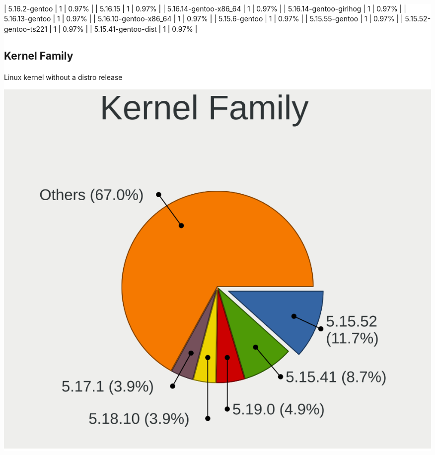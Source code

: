 | 5.16.2-gentoo             | 1        | 0.97%   |
| 5.16.15                   | 1        | 0.97%   |
| 5.16.14-gentoo-x86_64     | 1        | 0.97%   |
| 5.16.14-gentoo-girlhog    | 1        | 0.97%   |
| 5.16.13-gentoo            | 1        | 0.97%   |
| 5.16.10-gentoo-x86_64     | 1        | 0.97%   |
| 5.15.6-gentoo             | 1        | 0.97%   |
| 5.15.55-gentoo            | 1        | 0.97%   |
| 5.15.52-gentoo-ts221      | 1        | 0.97%   |
| 5.15.41-gentoo-dist       | 1        | 0.97%   |

Kernel Family
-------------

Linux kernel without a distro release

![Kernel Family](./images/pie_chart/os_kernel_family.svg)
